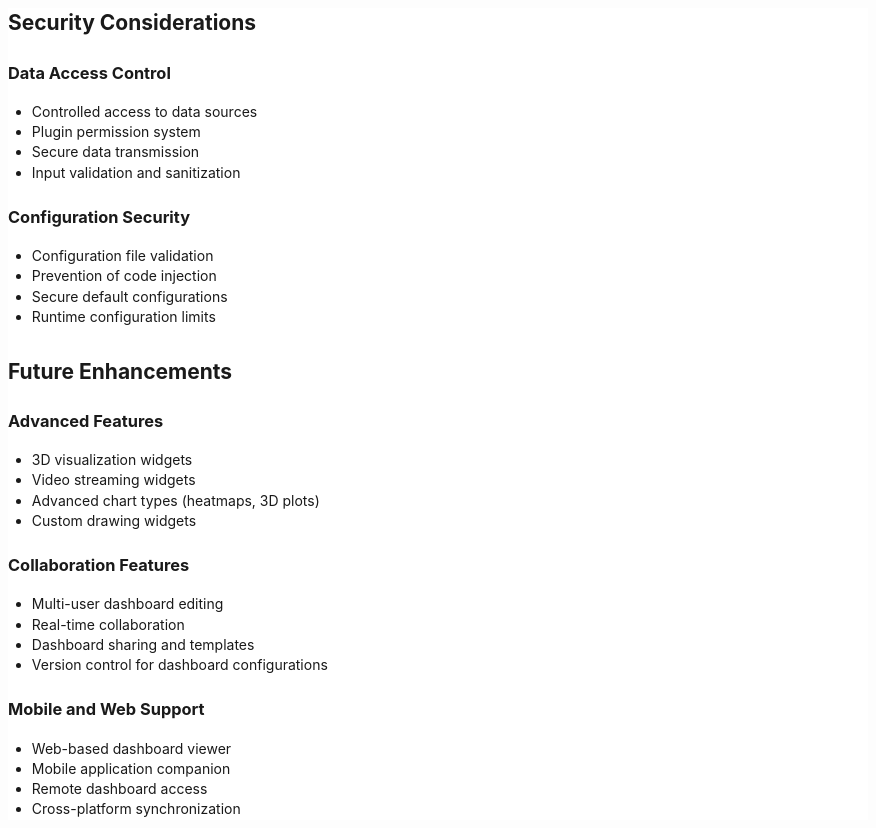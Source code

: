 ## Security Considerations

### Data Access Control

- Controlled access to data sources
- Plugin permission system
- Secure data transmission
- Input validation and sanitization

### Configuration Security

- Configuration file validation
- Prevention of code injection
- Secure default configurations
- Runtime configuration limits

## Future Enhancements

### Advanced Features

- 3D visualization widgets
- Video streaming widgets
- Advanced chart types (heatmaps, 3D plots)
- Custom drawing widgets

### Collaboration Features

- Multi-user dashboard editing
- Real-time collaboration
- Dashboard sharing and templates
- Version control for dashboard configurations

### Mobile and Web Support

- Web-based dashboard viewer
- Mobile application companion
- Remote dashboard access
- Cross-platform synchronization
